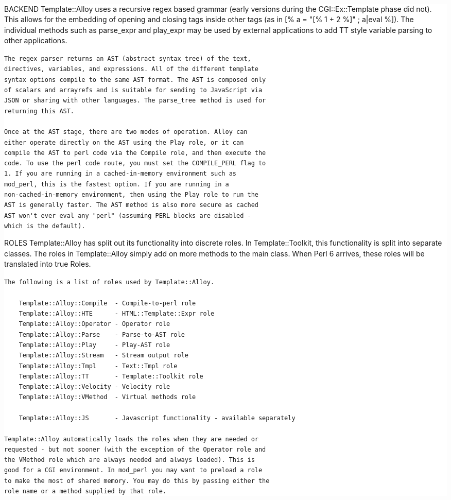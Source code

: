 BACKEND
    Template::Alloy uses a recursive regex based grammar (early versions
    during the CGI::Ex::Template phase did not). This allows for the
    embedding of opening and closing tags inside other tags (as in [% a =
    "[% 1 + 2 %]" ; a|eval %]). The individual methods such as parse_expr
    and play_expr may be used by external applications to add TT style
    variable parsing to other applications.

    The regex parser returns an AST (abstract syntax tree) of the text,
    directives, variables, and expressions. All of the different template
    syntax options compile to the same AST format. The AST is composed only
    of scalars and arrayrefs and is suitable for sending to JavaScript via
    JSON or sharing with other languages. The parse_tree method is used for
    returning this AST.

    Once at the AST stage, there are two modes of operation. Alloy can
    either operate directly on the AST using the Play role, or it can
    compile the AST to perl code via the Compile role, and then execute the
    code. To use the perl code route, you must set the COMPILE_PERL flag to
    1. If you are running in a cached-in-memory environment such as
    mod_perl, this is the fastest option. If you are running in a
    non-cached-in-memory environment, then using the Play role to run the
    AST is generally faster. The AST method is also more secure as cached
    AST won't ever eval any "perl" (assuming PERL blocks are disabled -
    which is the default).

ROLES
    Template::Alloy has split out its functionality into discrete roles. In
    Template::Toolkit, this functionality is split into separate classes.
    The roles in Template::Alloy simply add on more methods to the main
    class. When Perl 6 arrives, these roles will be translated into true
    Roles.

    The following is a list of roles used by Template::Alloy.

        Template::Alloy::Compile  - Compile-to-perl role
        Template::Alloy::HTE      - HTML::Template::Expr role
        Template::Alloy::Operator - Operator role
        Template::Alloy::Parse    - Parse-to-AST role
        Template::Alloy::Play     - Play-AST role
        Template::Alloy::Stream   - Stream output role
        Template::Alloy::Tmpl     - Text::Tmpl role
        Template::Alloy::TT       - Template::Toolkit role
        Template::Alloy::Velocity - Velocity role
        Template::Alloy::VMethod  - Virtual methods role

        Template::Alloy::JS       - Javascript functionality - available separately

    Template::Alloy automatically loads the roles when they are needed or
    requested - but not sooner (with the exception of the Operator role and
    the VMethod role which are always needed and always loaded). This is
    good for a CGI environment. In mod_perl you may want to preload a role
    to make the most of shared memory. You may do this by passing either the
    role name or a method supplied by that role.
